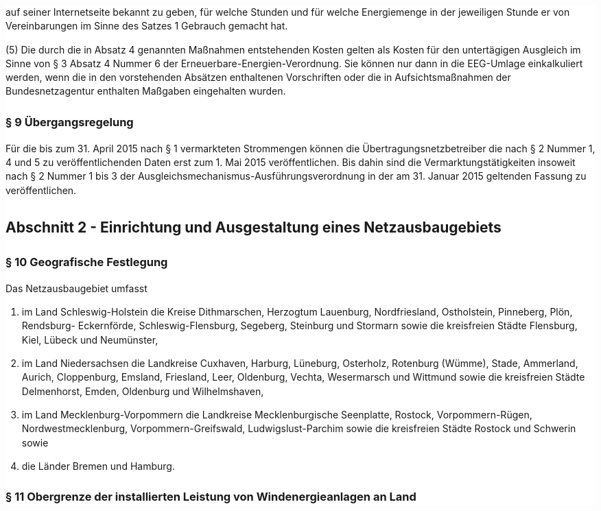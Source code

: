 auf seiner Internetseite bekannt zu geben, für welche Stunden und für
welche Energiemenge in der jeweiligen Stunde er von Vereinbarungen im
Sinne des Satzes 1 Gebrauch gemacht hat.

(5) Die durch die in Absatz 4 genannten Maßnahmen entstehenden Kosten
gelten als Kosten für den untertägigen Ausgleich im Sinne von § 3
Absatz 4 Nummer 6 der Erneuerbare-Energien-Verordnung. Sie können nur
dann in die EEG-Umlage einkalkuliert werden, wenn die in den
vorstehenden Absätzen enthaltenen Vorschriften oder die in
Aufsichtsmaßnahmen der Bundesnetzagentur enthalten Maßgaben
eingehalten wurden.


### § 9 Übergangsregelung

Für die bis zum 31. April 2015 nach § 1 vermarkteten Strommengen
können die Übertragungsnetzbetreiber die nach § 2 Nummer 1, 4 und 5 zu
veröffentlichenden Daten erst zum 1. Mai 2015 veröffentlichen. Bis
dahin sind die Vermarktungstätigkeiten insoweit nach § 2 Nummer 1 bis
3 der Ausgleichsmechanismus-Ausführungsverordnung in der am 31. Januar
2015 geltenden Fassung zu veröffentlichen.


## Abschnitt 2 - Einrichtung und Ausgestaltung eines Netzausbaugebiets


### § 10 Geografische Festlegung

Das Netzausbaugebiet umfasst

1.  im Land Schleswig-Holstein die Kreise Dithmarschen, Herzogtum
    Lauenburg, Nordfriesland, Ostholstein, Pinneberg, Plön, Rendsburg-
    Eckernförde, Schleswig-Flensburg, Segeberg, Steinburg und Stormarn
    sowie die kreisfreien Städte Flensburg, Kiel, Lübeck und Neumünster,


2.  im Land Niedersachsen die Landkreise Cuxhaven, Harburg, Lüneburg,
    Osterholz, Rotenburg (Wümme), Stade, Ammerland, Aurich, Cloppenburg,
    Emsland, Friesland, Leer, Oldenburg, Vechta, Wesermarsch und Wittmund
    sowie die kreisfreien Städte Delmenhorst, Emden, Oldenburg und
    Wilhelmshaven,


3.  im Land Mecklenburg-Vorpommern die Landkreise Mecklenburgische
    Seenplatte, Rostock, Vorpommern-Rügen, Nordwestmecklenburg,
    Vorpommern-Greifswald, Ludwigslust-Parchim sowie die kreisfreien
    Städte Rostock und Schwerin sowie


4.  die Länder Bremen und Hamburg.





### § 11 Obergrenze der installierten Leistung von Windenergieanlagen an Land
